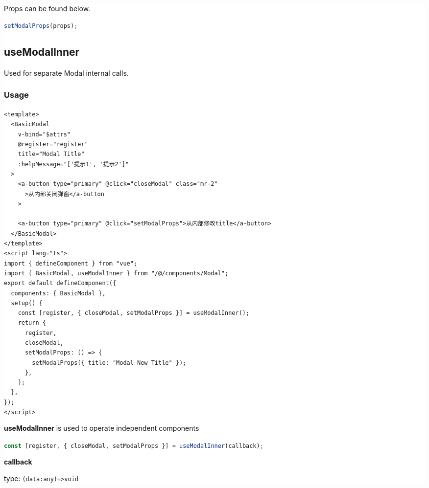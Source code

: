 [Props](#Props) can be found below.

```ts
setModalProps(props);
```

## useModalInner

Used for separate Modal internal calls.

### Usage

```vue
<template>
  <BasicModal
    v-bind="$attrs"
    @register="register"
    title="Modal Title"
    :helpMessage="['提示1', '提示2']"
  >
    <a-button type="primary" @click="closeModal" class="mr-2"
      >从内部关闭弹窗</a-button
    >

    <a-button type="primary" @click="setModalProps">从内部修改title</a-button>
  </BasicModal>
</template>
<script lang="ts">
import { defineComponent } from "vue";
import { BasicModal, useModalInner } from "/@/components/Modal";
export default defineComponent({
  components: { BasicModal },
  setup() {
    const [register, { closeModal, setModalProps }] = useModalInner();
    return {
      register,
      closeModal,
      setModalProps: () => {
        setModalProps({ title: "Modal New Title" });
      },
    };
  },
});
</script>
```

**useModalInner** is used to operate independent components

```ts
const [register, { closeModal, setModalProps }] = useModalInner(callback);
```

**callback**

type: `(data:any)=>void`
